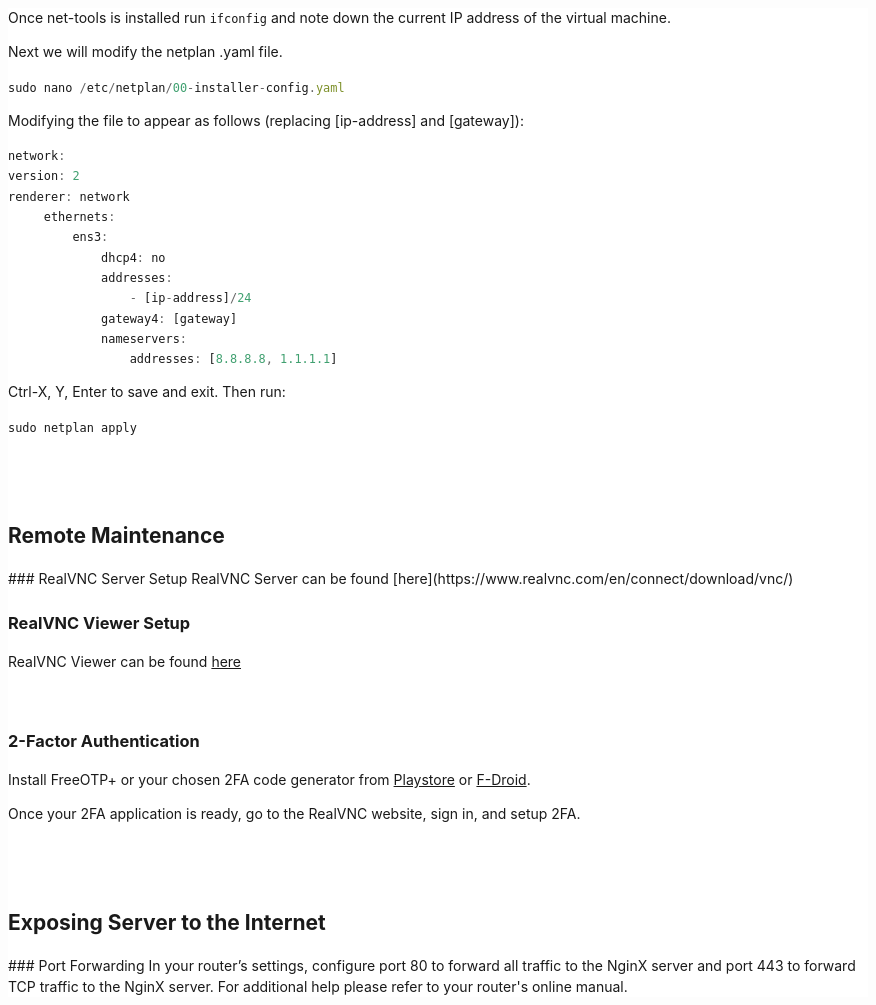 Once net-tools is installed run `ifconfig` and note down the current IP address of the virtual machine.

Next we will modify the netplan .yaml file. 
```jsx
sudo nano /etc/netplan/00-installer-config.yaml
```

Modifying the file to appear as follows (replacing [ip-address] and [gateway]):
```jsx
network:
version: 2
renderer: network
     ethernets:
         ens3:
             dhcp4: no
             addresses:
                 - [ip-address]/24
             gateway4: [gateway]
             nameservers:
                 addresses: [8.8.8.8, 1.1.1.1]
```

Ctrl-X, Y, Enter to save and exit. Then run: 
```jsx
sudo netplan apply
```
<br/><br/>

<h2>Remote Maintenance</h2>
### RealVNC Server Setup
RealVNC Server can be found [here](https://www.realvnc.com/en/connect/download/vnc/)

<br/>

### RealVNC Viewer Setup
RealVNC Viewer can be found [here](https://www.realvnc.com/en/connect/download/viewer/)

<br/>

### 2-Factor Authentication
Install FreeOTP+ or your chosen 2FA code generator from [Playstore](https://play.google.com/store/apps/details?id=org.liberty.android.freeotpplus&hl=en_US&gl=US) or [F-Droid](https://f-droid.org/en/packages/org.liberty.android.freeotpplus/).

Once your 2FA application is ready, go to the RealVNC website, sign in, and setup 2FA. 

<br/><br/>

<h2>Exposing Server to the Internet</h2>
### Port Forwarding
In your router’s settings, configure port 80 to forward all traffic to the NginX server and port 443 to forward TCP traffic to the NginX server. For additional help please refer to your router's online manual.
